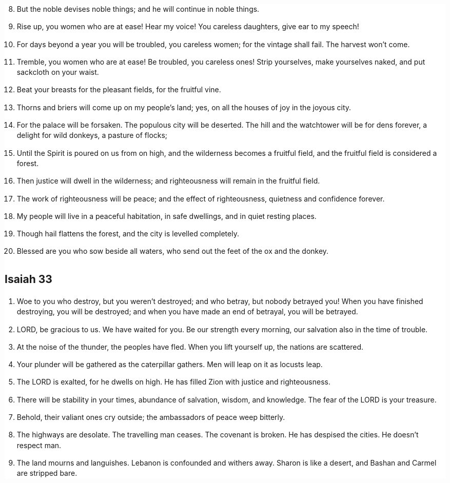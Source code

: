8. But the noble devises noble things; and he will continue in noble things. 

9. Rise up, you women who are at ease! Hear my voice! You careless daughters, give ear to my speech! 

10. For days beyond a year you will be troubled, you careless women; for the vintage shall fail. The harvest won’t come. 

11. Tremble, you women who are at ease! Be troubled, you careless ones! Strip yourselves, make yourselves naked, and put sackcloth on your waist. 

12. Beat your breasts for the pleasant fields, for the fruitful vine. 

13. Thorns and briers will come up on my people’s land; yes, on all the houses of joy in the joyous city. 

14. For the palace will be forsaken. The populous city will be deserted. The hill and the watchtower will be for dens forever, a delight for wild donkeys, a pasture of flocks; 

15. Until the Spirit is poured on us from on high, and the wilderness becomes a fruitful field, and the fruitful field is considered a forest. 

16. Then justice will dwell in the wilderness; and righteousness will remain in the fruitful field. 

17. The work of righteousness will be peace; and the effect of righteousness, quietness and confidence forever. 

18. My people will live in a peaceful habitation, in safe dwellings, and in quiet resting places. 

19. Though hail flattens the forest, and the city is levelled completely. 

20. Blessed are you who sow beside all waters, who send out the feet of the ox and the donkey.   

## Isaiah 33

1. Woe to you who destroy, but you weren’t destroyed; and who betray, but nobody betrayed you! When you have finished destroying, you will be destroyed; and when you have made an end of betrayal, you will be betrayed.   

2. LORD, be gracious to us. We have waited for you. Be our strength every morning, our salvation also in the time of trouble. 

3. At the noise of the thunder, the peoples have fled. When you lift yourself up, the nations are scattered. 

4. Your plunder will be gathered as the caterpillar gathers. Men will leap on it as locusts leap. 

5. The LORD is exalted, for he dwells on high. He has filled Zion with justice and righteousness. 

6. There will be stability in your times, abundance of salvation, wisdom, and knowledge. The fear of the LORD is your treasure. 

7. Behold, their valiant ones cry outside; the ambassadors of peace weep bitterly. 

8. The highways are desolate. The travelling man ceases. The covenant is broken. He has despised the cities. He doesn’t respect man. 

9. The land mourns and languishes. Lebanon is confounded and withers away. Sharon is like a desert, and Bashan and Carmel are stripped bare. 

